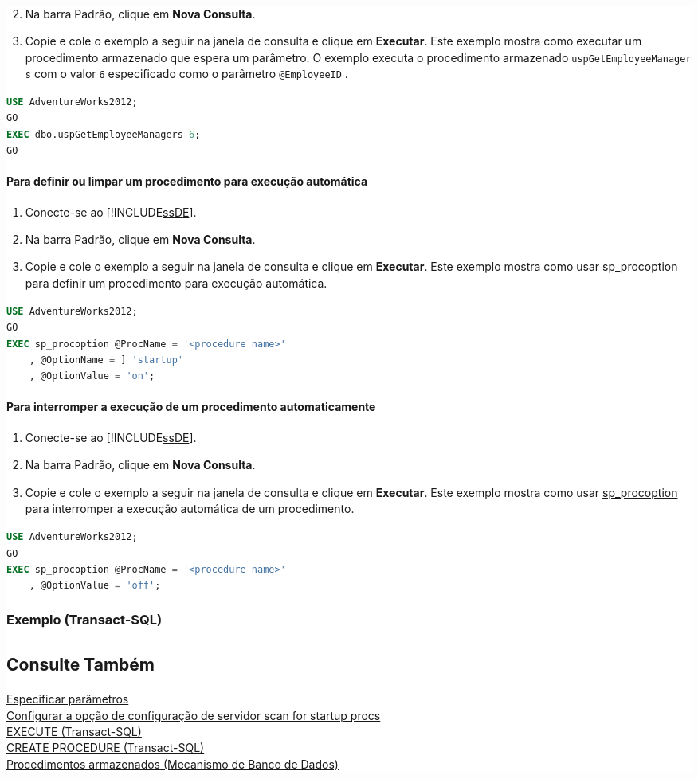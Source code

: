 2.  Na barra Padrão, clique em **Nova Consulta**.  
  
3.  Copie e cole o exemplo a seguir na janela de consulta e clique em **Executar**. Este exemplo mostra como executar um procedimento armazenado que espera um parâmetro. O exemplo executa o procedimento armazenado `uspGetEmployeeManagers` com o valor  `6` especificado como o parâmetro `@EmployeeID` .  
  
```sql  
USE AdventureWorks2012;  
GO  
EXEC dbo.uspGetEmployeeManagers 6;  
GO  
```  
  
#### <a name="to-set-or-clear-a-procedure-for-executing-automatically"></a>Para definir ou limpar um procedimento para execução automática  
  
1.  Conecte-se ao [!INCLUDE[ssDE](../../includes/ssde-md.md)].  
  
2.  Na barra Padrão, clique em **Nova Consulta**.  
  
3.  Copie e cole o exemplo a seguir na janela de consulta e clique em **Executar**. Este exemplo mostra como usar [sp_procoption](../../relational-databases/system-stored-procedures/sp-procoption-transact-sql.md) para definir um procedimento para execução automática.  
  
```sql  
USE AdventureWorks2012;  
GO  
EXEC sp_procoption @ProcName = '<procedure name>'   
    , @OptionName = ] 'startup'   
    , @OptionValue = 'on';  
```  
  
#### <a name="to-stop-a-procedure-from-executing-automatically"></a>Para interromper a execução de um procedimento automaticamente  
  
1.  Conecte-se ao [!INCLUDE[ssDE](../../includes/ssde-md.md)].  
  
2.  Na barra Padrão, clique em **Nova Consulta**.  
  
3.  Copie e cole o exemplo a seguir na janela de consulta e clique em **Executar**. Este exemplo mostra como usar [sp_procoption](../../relational-databases/system-stored-procedures/sp-procoption-transact-sql.md) para interromper a execução automática de um procedimento.  
  
```sql  
USE AdventureWorks2012;  
GO  
EXEC sp_procoption @ProcName = '<procedure name>'   
    , @OptionValue = 'off';  
```  
  
###  <a name="TsqlExample"></a> Exemplo (Transact-SQL)  
  
## <a name="see-also"></a>Consulte Também  
 [Especificar parâmetros](../../relational-databases/stored-procedures/specify-parameters.md)   
 [Configurar a opção de configuração de servidor scan for startup procs](../../database-engine/configure-windows/configure-the-scan-for-startup-procs-server-configuration-option.md)   
 [EXECUTE &#40;Transact-SQL&#41;](../../t-sql/language-elements/execute-transact-sql.md)   
 [CREATE PROCEDURE &#40;Transact-SQL&#41;](../../t-sql/statements/create-procedure-transact-sql.md)   
 [Procedimentos armazenados &#40;Mecanismo de Banco de Dados&#41;](../../relational-databases/stored-procedures/stored-procedures-database-engine.md)  
  
  
